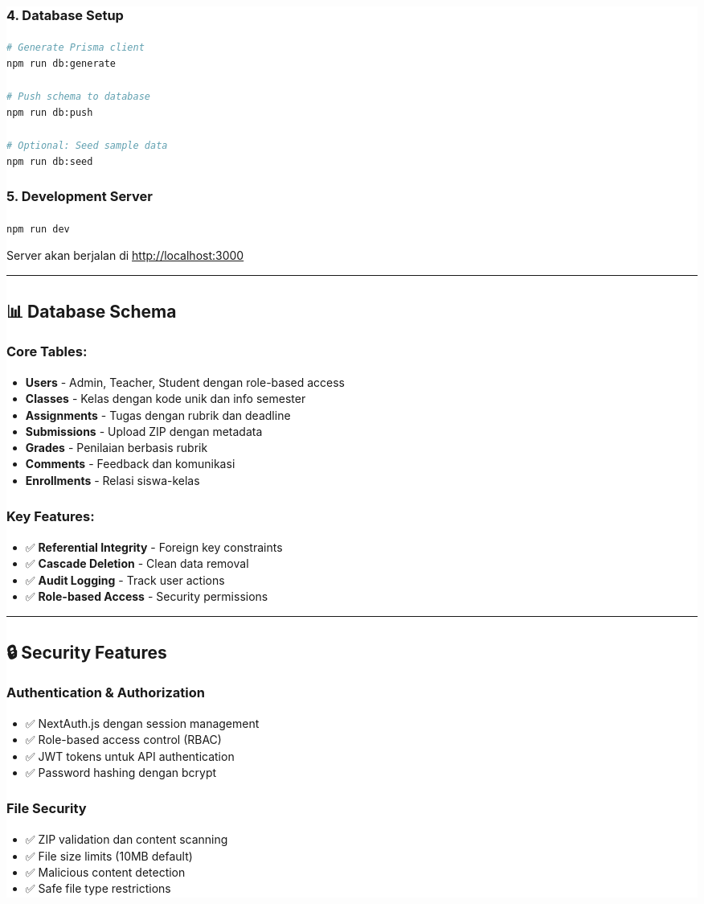 ### 4. **Database Setup**
```bash
# Generate Prisma client
npm run db:generate

# Push schema to database
npm run db:push

# Optional: Seed sample data
npm run db:seed
```

### 5. **Development Server**
```bash
npm run dev
```

Server akan berjalan di [http://localhost:3000](http://localhost:3000)

---

## 📊 **Database Schema**

### **Core Tables:**
- **Users** - Admin, Teacher, Student dengan role-based access
- **Classes** - Kelas dengan kode unik dan info semester
- **Assignments** - Tugas dengan rubrik dan deadline
- **Submissions** - Upload ZIP dengan metadata
- **Grades** - Penilaian berbasis rubrik
- **Comments** - Feedback dan komunikasi
- **Enrollments** - Relasi siswa-kelas

### **Key Features:**
- ✅ **Referential Integrity** - Foreign key constraints
- ✅ **Cascade Deletion** - Clean data removal
- ✅ **Audit Logging** - Track user actions
- ✅ **Role-based Access** - Security permissions

---

## 🔒 **Security Features**

### **Authentication & Authorization**
- ✅ NextAuth.js dengan session management
- ✅ Role-based access control (RBAC)
- ✅ JWT tokens untuk API authentication
- ✅ Password hashing dengan bcrypt

### **File Security**
- ✅ ZIP validation dan content scanning
- ✅ File size limits (10MB default)
- ✅ Malicious content detection
- ✅ Safe file type restrictions
